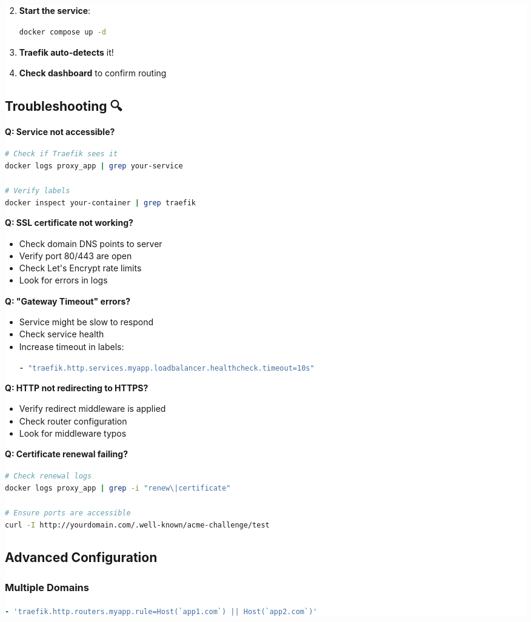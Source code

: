2. **Start the service**:
   ```bash
   docker compose up -d
   ```

3. **Traefik auto-detects** it!

4. **Check dashboard** to confirm routing

## Troubleshooting 🔍

**Q: Service not accessible?**
```bash
# Check if Traefik sees it
docker logs proxy_app | grep your-service

# Verify labels
docker inspect your-container | grep traefik
```

**Q: SSL certificate not working?**
- Check domain DNS points to server
- Verify port 80/443 are open
- Check Let's Encrypt rate limits
- Look for errors in logs

**Q: "Gateway Timeout" errors?**
- Service might be slow to respond
- Check service health
- Increase timeout in labels:
  ```yaml
  - "traefik.http.services.myapp.loadbalancer.healthcheck.timeout=10s"
  ```

**Q: HTTP not redirecting to HTTPS?**
- Verify redirect middleware is applied
- Check router configuration
- Look for middleware typos

**Q: Certificate renewal failing?**
```bash
# Check renewal logs
docker logs proxy_app | grep -i "renew\|certificate"

# Ensure ports are accessible
curl -I http://yourdomain.com/.well-known/acme-challenge/test
```

## Advanced Configuration

### Multiple Domains
```yaml
- 'traefik.http.routers.myapp.rule=Host(`app1.com`) || Host(`app2.com`)'
```
